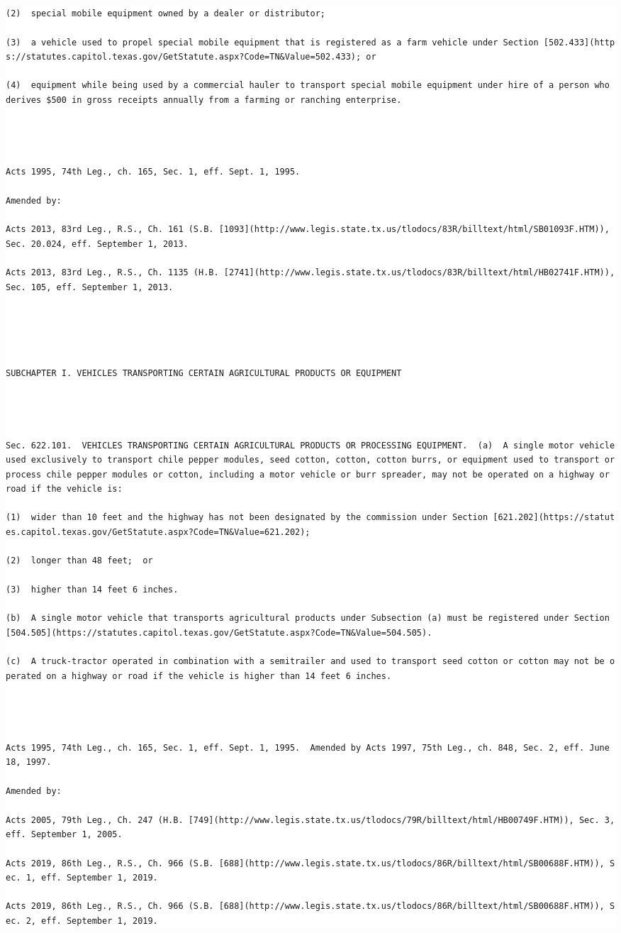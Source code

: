     (2)  special mobile equipment owned by a dealer or distributor;
    
    (3)  a vehicle used to propel special mobile equipment that is registered as a farm vehicle under Section [502.433](https://statutes.capitol.texas.gov/GetStatute.aspx?Code=TN&Value=502.433); or
    
    (4)  equipment while being used by a commercial hauler to transport special mobile equipment under hire of a person who derives $500 in gross receipts annually from a farming or ranching enterprise.
    
    
    
    
    Acts 1995, 74th Leg., ch. 165, Sec. 1, eff. Sept. 1, 1995.
    
    Amended by: 
    
    Acts 2013, 83rd Leg., R.S., Ch. 161 (S.B. [1093](http://www.legis.state.tx.us/tlodocs/83R/billtext/html/SB01093F.HTM)), Sec. 20.024, eff. September 1, 2013.
    
    Acts 2013, 83rd Leg., R.S., Ch. 1135 (H.B. [2741](http://www.legis.state.tx.us/tlodocs/83R/billtext/html/HB02741F.HTM)), Sec. 105, eff. September 1, 2013.
    
    
    
    
    
    SUBCHAPTER I. VEHICLES TRANSPORTING CERTAIN AGRICULTURAL PRODUCTS OR EQUIPMENT
    
      
    
    
    Sec. 622.101.  VEHICLES TRANSPORTING CERTAIN AGRICULTURAL PRODUCTS OR PROCESSING EQUIPMENT.  (a)  A single motor vehicle used exclusively to transport chile pepper modules, seed cotton, cotton, cotton burrs, or equipment used to transport or process chile pepper modules or cotton, including a motor vehicle or burr spreader, may not be operated on a highway or road if the vehicle is:
    
    (1)  wider than 10 feet and the highway has not been designated by the commission under Section [621.202](https://statutes.capitol.texas.gov/GetStatute.aspx?Code=TN&Value=621.202);
    
    (2)  longer than 48 feet;  or
    
    (3)  higher than 14 feet 6 inches.
    
    (b)  A single motor vehicle that transports agricultural products under Subsection (a) must be registered under Section [504.505](https://statutes.capitol.texas.gov/GetStatute.aspx?Code=TN&Value=504.505).
    
    (c)  A truck-tractor operated in combination with a semitrailer and used to transport seed cotton or cotton may not be operated on a highway or road if the vehicle is higher than 14 feet 6 inches.
    
    
    
    
    Acts 1995, 74th Leg., ch. 165, Sec. 1, eff. Sept. 1, 1995.  Amended by Acts 1997, 75th Leg., ch. 848, Sec. 2, eff. June 18, 1997.
    
    Amended by: 
    
    Acts 2005, 79th Leg., Ch. 247 (H.B. [749](http://www.legis.state.tx.us/tlodocs/79R/billtext/html/HB00749F.HTM)), Sec. 3, eff. September 1, 2005.
    
    Acts 2019, 86th Leg., R.S., Ch. 966 (S.B. [688](http://www.legis.state.tx.us/tlodocs/86R/billtext/html/SB00688F.HTM)), Sec. 1, eff. September 1, 2019.
    
    Acts 2019, 86th Leg., R.S., Ch. 966 (S.B. [688](http://www.legis.state.tx.us/tlodocs/86R/billtext/html/SB00688F.HTM)), Sec. 2, eff. September 1, 2019.
    